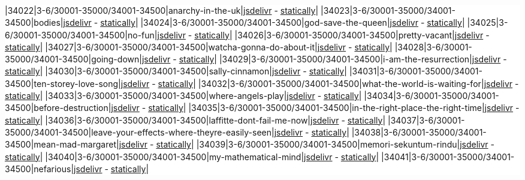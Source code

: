 |34022|3-6/30001-35000/34001-34500|anarchy-in-the-uk|[jsdelivr](https://cdn.jsdelivr.net/gh/dbchord/png-c-1280x720_3-6/30001-35000/34001-34500/anarchy-in-the-uk.png) - [statically](https://cdn.statically.io/gh/dbchord/png-c-1280x720_3-6/img/30001-35000/34001-34500/anarchy-in-the-uk.png)|
|34023|3-6/30001-35000/34001-34500|bodies|[jsdelivr](https://cdn.jsdelivr.net/gh/dbchord/png-c-1280x720_3-6/30001-35000/34001-34500/bodies.png) - [statically](https://cdn.statically.io/gh/dbchord/png-c-1280x720_3-6/img/30001-35000/34001-34500/bodies.png)|
|34024|3-6/30001-35000/34001-34500|god-save-the-queen|[jsdelivr](https://cdn.jsdelivr.net/gh/dbchord/png-c-1280x720_3-6/30001-35000/34001-34500/god-save-the-queen.png) - [statically](https://cdn.statically.io/gh/dbchord/png-c-1280x720_3-6/img/30001-35000/34001-34500/god-save-the-queen.png)|
|34025|3-6/30001-35000/34001-34500|no-fun|[jsdelivr](https://cdn.jsdelivr.net/gh/dbchord/png-c-1280x720_3-6/30001-35000/34001-34500/no-fun.png) - [statically](https://cdn.statically.io/gh/dbchord/png-c-1280x720_3-6/img/30001-35000/34001-34500/no-fun.png)|
|34026|3-6/30001-35000/34001-34500|pretty-vacant|[jsdelivr](https://cdn.jsdelivr.net/gh/dbchord/png-c-1280x720_3-6/30001-35000/34001-34500/pretty-vacant.png) - [statically](https://cdn.statically.io/gh/dbchord/png-c-1280x720_3-6/img/30001-35000/34001-34500/pretty-vacant.png)|
|34027|3-6/30001-35000/34001-34500|watcha-gonna-do-about-it|[jsdelivr](https://cdn.jsdelivr.net/gh/dbchord/png-c-1280x720_3-6/30001-35000/34001-34500/watcha-gonna-do-about-it.png) - [statically](https://cdn.statically.io/gh/dbchord/png-c-1280x720_3-6/img/30001-35000/34001-34500/watcha-gonna-do-about-it.png)|
|34028|3-6/30001-35000/34001-34500|going-down|[jsdelivr](https://cdn.jsdelivr.net/gh/dbchord/png-c-1280x720_3-6/30001-35000/34001-34500/going-down.png) - [statically](https://cdn.statically.io/gh/dbchord/png-c-1280x720_3-6/img/30001-35000/34001-34500/going-down.png)|
|34029|3-6/30001-35000/34001-34500|i-am-the-resurrection|[jsdelivr](https://cdn.jsdelivr.net/gh/dbchord/png-c-1280x720_3-6/30001-35000/34001-34500/i-am-the-resurrection.png) - [statically](https://cdn.statically.io/gh/dbchord/png-c-1280x720_3-6/img/30001-35000/34001-34500/i-am-the-resurrection.png)|
|34030|3-6/30001-35000/34001-34500|sally-cinnamon|[jsdelivr](https://cdn.jsdelivr.net/gh/dbchord/png-c-1280x720_3-6/30001-35000/34001-34500/sally-cinnamon.png) - [statically](https://cdn.statically.io/gh/dbchord/png-c-1280x720_3-6/img/30001-35000/34001-34500/sally-cinnamon.png)|
|34031|3-6/30001-35000/34001-34500|ten-storey-love-song|[jsdelivr](https://cdn.jsdelivr.net/gh/dbchord/png-c-1280x720_3-6/30001-35000/34001-34500/ten-storey-love-song.png) - [statically](https://cdn.statically.io/gh/dbchord/png-c-1280x720_3-6/img/30001-35000/34001-34500/ten-storey-love-song.png)|
|34032|3-6/30001-35000/34001-34500|what-the-world-is-waiting-for|[jsdelivr](https://cdn.jsdelivr.net/gh/dbchord/png-c-1280x720_3-6/30001-35000/34001-34500/what-the-world-is-waiting-for.png) - [statically](https://cdn.statically.io/gh/dbchord/png-c-1280x720_3-6/img/30001-35000/34001-34500/what-the-world-is-waiting-for.png)|
|34033|3-6/30001-35000/34001-34500|where-angels-play|[jsdelivr](https://cdn.jsdelivr.net/gh/dbchord/png-c-1280x720_3-6/30001-35000/34001-34500/where-angels-play.png) - [statically](https://cdn.statically.io/gh/dbchord/png-c-1280x720_3-6/img/30001-35000/34001-34500/where-angels-play.png)|
|34034|3-6/30001-35000/34001-34500|before-destruction|[jsdelivr](https://cdn.jsdelivr.net/gh/dbchord/png-c-1280x720_3-6/30001-35000/34001-34500/before-destruction.png) - [statically](https://cdn.statically.io/gh/dbchord/png-c-1280x720_3-6/img/30001-35000/34001-34500/before-destruction.png)|
|34035|3-6/30001-35000/34001-34500|in-the-right-place-the-right-time|[jsdelivr](https://cdn.jsdelivr.net/gh/dbchord/png-c-1280x720_3-6/30001-35000/34001-34500/in-the-right-place-the-right-time.png) - [statically](https://cdn.statically.io/gh/dbchord/png-c-1280x720_3-6/img/30001-35000/34001-34500/in-the-right-place-the-right-time.png)|
|34036|3-6/30001-35000/34001-34500|laffitte-dont-fail-me-now|[jsdelivr](https://cdn.jsdelivr.net/gh/dbchord/png-c-1280x720_3-6/30001-35000/34001-34500/laffitte-dont-fail-me-now.png) - [statically](https://cdn.statically.io/gh/dbchord/png-c-1280x720_3-6/img/30001-35000/34001-34500/laffitte-dont-fail-me-now.png)|
|34037|3-6/30001-35000/34001-34500|leave-your-effects-where-theyre-easily-seen|[jsdelivr](https://cdn.jsdelivr.net/gh/dbchord/png-c-1280x720_3-6/30001-35000/34001-34500/leave-your-effects-where-theyre-easily-seen.png) - [statically](https://cdn.statically.io/gh/dbchord/png-c-1280x720_3-6/img/30001-35000/34001-34500/leave-your-effects-where-theyre-easily-seen.png)|
|34038|3-6/30001-35000/34001-34500|mean-mad-margaret|[jsdelivr](https://cdn.jsdelivr.net/gh/dbchord/png-c-1280x720_3-6/30001-35000/34001-34500/mean-mad-margaret.png) - [statically](https://cdn.statically.io/gh/dbchord/png-c-1280x720_3-6/img/30001-35000/34001-34500/mean-mad-margaret.png)|
|34039|3-6/30001-35000/34001-34500|memori-sekuntum-rindu|[jsdelivr](https://cdn.jsdelivr.net/gh/dbchord/png-c-1280x720_3-6/30001-35000/34001-34500/memori-sekuntum-rindu.png) - [statically](https://cdn.statically.io/gh/dbchord/png-c-1280x720_3-6/img/30001-35000/34001-34500/memori-sekuntum-rindu.png)|
|34040|3-6/30001-35000/34001-34500|my-mathematical-mind|[jsdelivr](https://cdn.jsdelivr.net/gh/dbchord/png-c-1280x720_3-6/30001-35000/34001-34500/my-mathematical-mind.png) - [statically](https://cdn.statically.io/gh/dbchord/png-c-1280x720_3-6/img/30001-35000/34001-34500/my-mathematical-mind.png)|
|34041|3-6/30001-35000/34001-34500|nefarious|[jsdelivr](https://cdn.jsdelivr.net/gh/dbchord/png-c-1280x720_3-6/30001-35000/34001-34500/nefarious.png) - [statically](https://cdn.statically.io/gh/dbchord/png-c-1280x720_3-6/img/30001-35000/34001-34500/nefarious.png)|